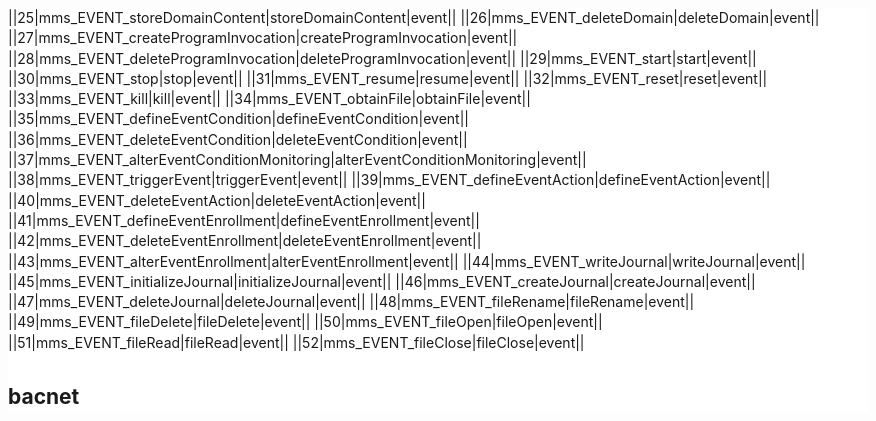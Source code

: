 ||25|mms_EVENT_storeDomainContent|storeDomainContent|event||
||26|mms_EVENT_deleteDomain|deleteDomain|event||
||27|mms_EVENT_createProgramInvocation|createProgramInvocation|event||
||28|mms_EVENT_deleteProgramInvocation|deleteProgramInvocation|event||
||29|mms_EVENT_start|start|event||
||30|mms_EVENT_stop|stop|event||
||31|mms_EVENT_resume|resume|event||
||32|mms_EVENT_reset|reset|event||
||33|mms_EVENT_kill|kill|event||
||34|mms_EVENT_obtainFile|obtainFile|event||
||35|mms_EVENT_defineEventCondition|defineEventCondition|event||
||36|mms_EVENT_deleteEventCondition|deleteEventCondition|event||
||37|mms_EVENT_alterEventConditionMonitoring|alterEventConditionMonitoring|event||
||38|mms_EVENT_triggerEvent|triggerEvent|event||
||39|mms_EVENT_defineEventAction|defineEventAction|event||
||40|mms_EVENT_deleteEventAction|deleteEventAction|event||
||41|mms_EVENT_defineEventEnrollment|defineEventEnrollment|event||
||42|mms_EVENT_deleteEventEnrollment|deleteEventEnrollment|event||
||43|mms_EVENT_alterEventEnrollment|alterEventEnrollment|event||
||44|mms_EVENT_writeJournal|writeJournal|event||
||45|mms_EVENT_initializeJournal|initializeJournal|event||
||46|mms_EVENT_createJournal|createJournal|event||
||47|mms_EVENT_deleteJournal|deleteJournal|event||
||48|mms_EVENT_fileRename|fileRename|event||
||49|mms_EVENT_fileDelete|fileDelete|event||
||50|mms_EVENT_fileOpen|fileOpen|event||
||51|mms_EVENT_fileRead|fileRead|event||
||52|mms_EVENT_fileClose|fileClose|event||

## bacnet
